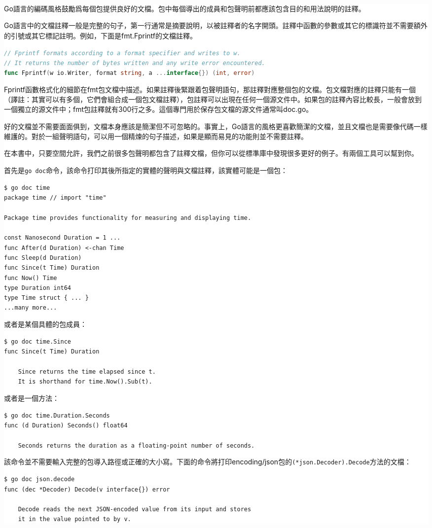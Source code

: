 Go語言的編碼風格鼓勵爲每個包提供良好的文檔。包中每個導出的成員和包聲明前都應該包含目的和用法說明的註釋。

Go語言中的文檔註釋一般是完整的句子，第一行通常是摘要說明，以被註釋者的名字開頭。註釋中函數的參數或其它的標識符並不需要額外的引號或其它標記註明。例如，下面是fmt.Fprintf的文檔註釋。

```Go
// Fprintf formats according to a format specifier and writes to w.
// It returns the number of bytes written and any write error encountered.
func Fprintf(w io.Writer, format string, a ...interface{}) (int, error)
```

Fprintf函數格式化的細節在fmt包文檔中描述。如果註釋後緊跟着包聲明語句，那註釋對應整個包的文檔。包文檔對應的註釋只能有一個（譯註：其實可以有多個，它們會組合成一個包文檔註釋），包註釋可以出現在任何一個源文件中。如果包的註釋內容比較長，一般會放到一個獨立的源文件中；fmt包註釋就有300行之多。這個專門用於保存包文檔的源文件通常叫doc.go。

好的文檔並不需要面面俱到，文檔本身應該是簡潔但不可忽略的。事實上，Go語言的風格更喜歡簡潔的文檔，並且文檔也是需要像代碼一樣維護的。對於一組聲明語句，可以用一個精煉的句子描述，如果是顯而易見的功能則並不需要註釋。

在本書中，只要空間允許，我們之前很多包聲明都包含了註釋文檔，但你可以從標準庫中發現很多更好的例子。有兩個工具可以幫到你。

首先是`go doc`命令，該命令打印其後所指定的實體的聲明與文檔註釋，該實體可能是一個包：

```
$ go doc time
package time // import "time"

Package time provides functionality for measuring and displaying time.

const Nanosecond Duration = 1 ...
func After(d Duration) <-chan Time
func Sleep(d Duration)
func Since(t Time) Duration
func Now() Time
type Duration int64
type Time struct { ... }
...many more...
```

或者是某個具體的包成員：

```
$ go doc time.Since
func Since(t Time) Duration

	Since returns the time elapsed since t.
	It is shorthand for time.Now().Sub(t).
```

或者是一個方法：

```
$ go doc time.Duration.Seconds
func (d Duration) Seconds() float64

	Seconds returns the duration as a floating-point number of seconds.
```

該命令並不需要輸入完整的包導入路徑或正確的大小寫。下面的命令將打印encoding/json包的`(*json.Decoder).Decode`方法的文檔：

```
$ go doc json.decode
func (dec *Decoder) Decode(v interface{}) error

	Decode reads the next JSON-encoded value from its input and stores
	it in the value pointed to by v.
```
